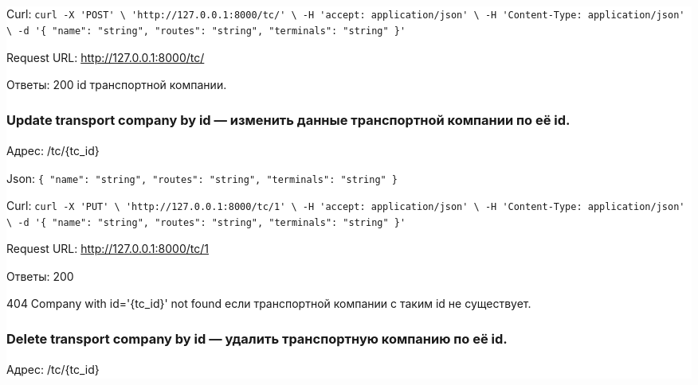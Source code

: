 Curl:
`
		curl -X 'POST' \
  'http://127.0.0.1:8000/tc/' \
  -H 'accept: application/json' \
  -H 'Content-Type: application/json' \
  -d '{
  "name": "string",
  "routes": "string",
  "terminals": "string"
}'
`

Request URL: http://127.0.0.1:8000/tc/

Ответы: 200 id транспортной компании.


### Update transport company by id — изменить данные транспортной компании по её id.

Адрес: /tc/{tc_id}

Json: 
`
{
  "name": "string",
  "routes": "string",
  "terminals": "string"
}
`

Curl:
`
		curl -X 'PUT' \
  'http://127.0.0.1:8000/tc/1' \
  -H 'accept: application/json' \
  -H 'Content-Type: application/json' \
  -d '{
  "name": "string",
  "routes": "string",
  "terminals": "string"
}'
`

Request URL: http://127.0.0.1:8000/tc/1

Ответы: 200
	
 404 Company with id='{tc_id}' not found если транспортной компании с таким id не существует.


### Delete transport company by id — удалить транспортную компанию по её id.

Адрес: /tc/{tc_id}
